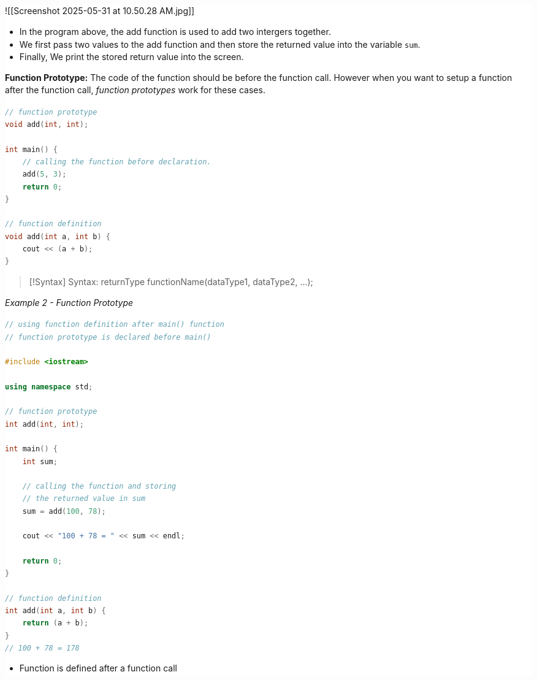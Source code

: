 ![[Screenshot 2025-05-31 at 10.50.28 AM.jpg]]
- In the program above, the add function is used to add two intergers together.
- We first pass two values to the add function and then store the returned value into the variable `sum`.
- Finally, We print the stored return value into the screen.

**Function Prototype:**
The code of the function should be before the function call. However when you want to setup a function after the function call, *function prototypes* work for these cases.
```cpp
// function prototype
void add(int, int);

int main() {
    // calling the function before declaration.
    add(5, 3);
    return 0;
}

// function definition
void add(int a, int b) {
    cout << (a + b);
}
```

> [!Syntax] Syntax: 
returnType functionName(dataType1, dataType2, ...);

*Example 2 - Function Prototype*
```cpp
// using function definition after main() function
// function prototype is declared before main()

#include <iostream>

using namespace std;

// function prototype
int add(int, int);

int main() {
    int sum;

    // calling the function and storing
    // the returned value in sum
    sum = add(100, 78);

    cout << "100 + 78 = " << sum << endl;

    return 0;
}

// function definition
int add(int a, int b) {
    return (a + b);
}
// 100 + 78 = 178
```
- Function is defined after a function call
